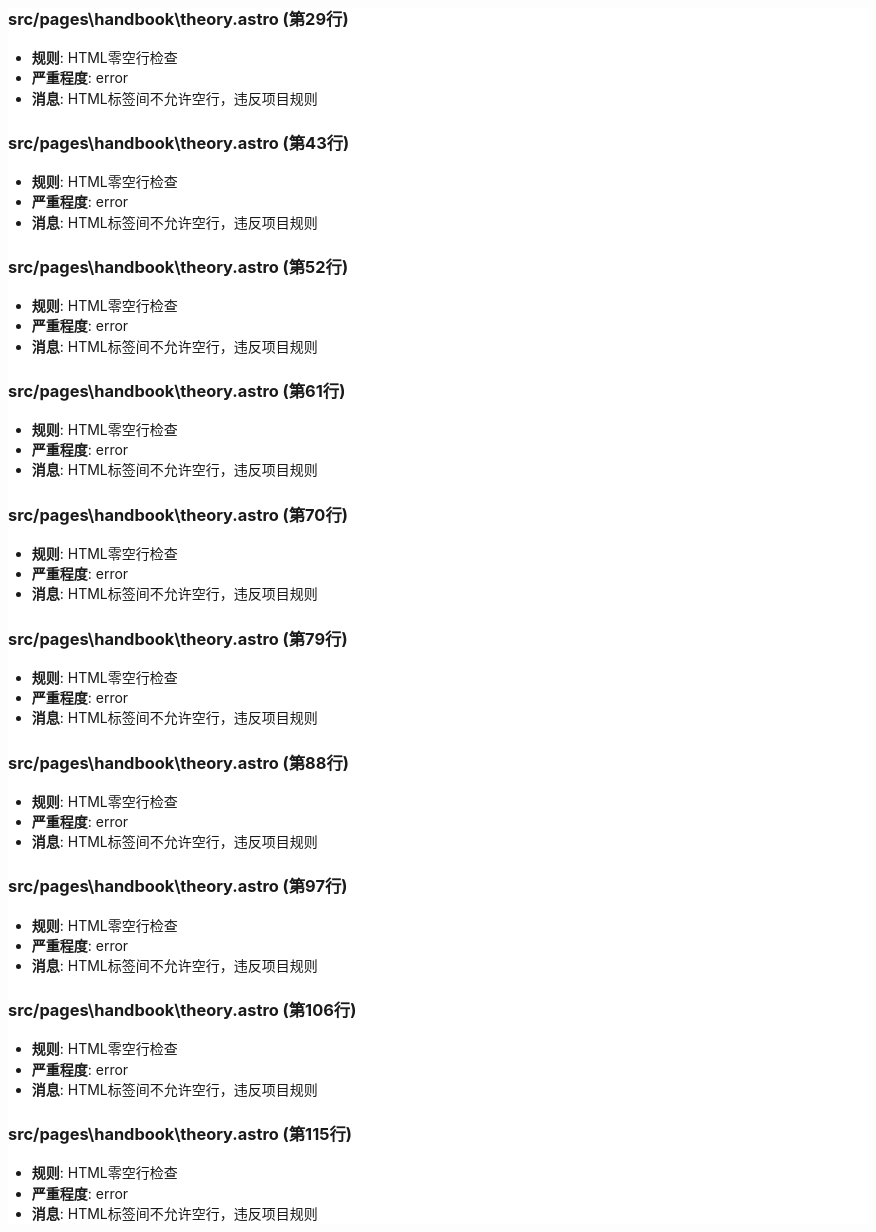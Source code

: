 ### src/pages\handbook\theory.astro (第29行)
- **规则**: HTML零空行检查
- **严重程度**: error
- **消息**: HTML标签间不允许空行，违反项目规则

### src/pages\handbook\theory.astro (第43行)
- **规则**: HTML零空行检查
- **严重程度**: error
- **消息**: HTML标签间不允许空行，违反项目规则

### src/pages\handbook\theory.astro (第52行)
- **规则**: HTML零空行检查
- **严重程度**: error
- **消息**: HTML标签间不允许空行，违反项目规则

### src/pages\handbook\theory.astro (第61行)
- **规则**: HTML零空行检查
- **严重程度**: error
- **消息**: HTML标签间不允许空行，违反项目规则

### src/pages\handbook\theory.astro (第70行)
- **规则**: HTML零空行检查
- **严重程度**: error
- **消息**: HTML标签间不允许空行，违反项目规则

### src/pages\handbook\theory.astro (第79行)
- **规则**: HTML零空行检查
- **严重程度**: error
- **消息**: HTML标签间不允许空行，违反项目规则

### src/pages\handbook\theory.astro (第88行)
- **规则**: HTML零空行检查
- **严重程度**: error
- **消息**: HTML标签间不允许空行，违反项目规则

### src/pages\handbook\theory.astro (第97行)
- **规则**: HTML零空行检查
- **严重程度**: error
- **消息**: HTML标签间不允许空行，违反项目规则

### src/pages\handbook\theory.astro (第106行)
- **规则**: HTML零空行检查
- **严重程度**: error
- **消息**: HTML标签间不允许空行，违反项目规则

### src/pages\handbook\theory.astro (第115行)
- **规则**: HTML零空行检查
- **严重程度**: error
- **消息**: HTML标签间不允许空行，违反项目规则
